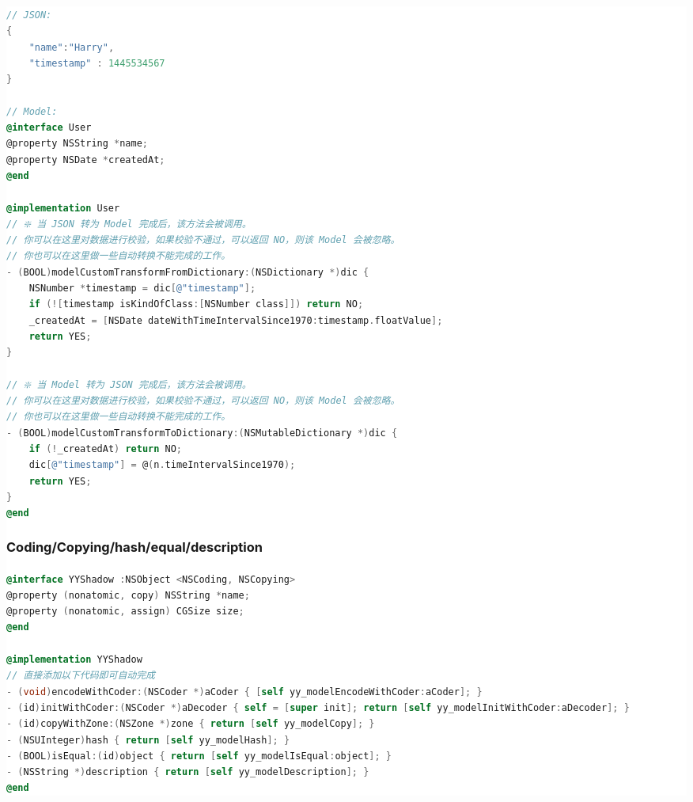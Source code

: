 ```objectivec
// JSON:
{
	"name":"Harry",
	"timestamp" : 1445534567
}

// Model:
@interface User
@property NSString *name;
@property NSDate *createdAt;
@end

@implementation User
// ❇️ 当 JSON 转为 Model 完成后，该方法会被调用。
// 你可以在这里对数据进行校验，如果校验不通过，可以返回 NO，则该 Model 会被忽略。
// 你也可以在这里做一些自动转换不能完成的工作。
- (BOOL)modelCustomTransformFromDictionary:(NSDictionary *)dic {
    NSNumber *timestamp = dic[@"timestamp"];
    if (![timestamp isKindOfClass:[NSNumber class]]) return NO;
    _createdAt = [NSDate dateWithTimeIntervalSince1970:timestamp.floatValue];
    return YES;
}

// ❇️ 当 Model 转为 JSON 完成后，该方法会被调用。
// 你可以在这里对数据进行校验，如果校验不通过，可以返回 NO，则该 Model 会被忽略。
// 你也可以在这里做一些自动转换不能完成的工作。
- (BOOL)modelCustomTransformToDictionary:(NSMutableDictionary *)dic {
    if (!_createdAt) return NO;
    dic[@"timestamp"] = @(n.timeIntervalSince1970);
    return YES;
}
@end
```

### Coding/Copying/hash/equal/description

```objectivec
@interface YYShadow :NSObject <NSCoding, NSCopying>
@property (nonatomic, copy) NSString *name;
@property (nonatomic, assign) CGSize size;
@end

@implementation YYShadow
// 直接添加以下代码即可自动完成
- (void)encodeWithCoder:(NSCoder *)aCoder { [self yy_modelEncodeWithCoder:aCoder]; }
- (id)initWithCoder:(NSCoder *)aDecoder { self = [super init]; return [self yy_modelInitWithCoder:aDecoder]; }
- (id)copyWithZone:(NSZone *)zone { return [self yy_modelCopy]; }
- (NSUInteger)hash { return [self yy_modelHash]; }
- (BOOL)isEqual:(id)object { return [self yy_modelIsEqual:object]; }
- (NSString *)description { return [self yy_modelDescription]; }
@end
```
